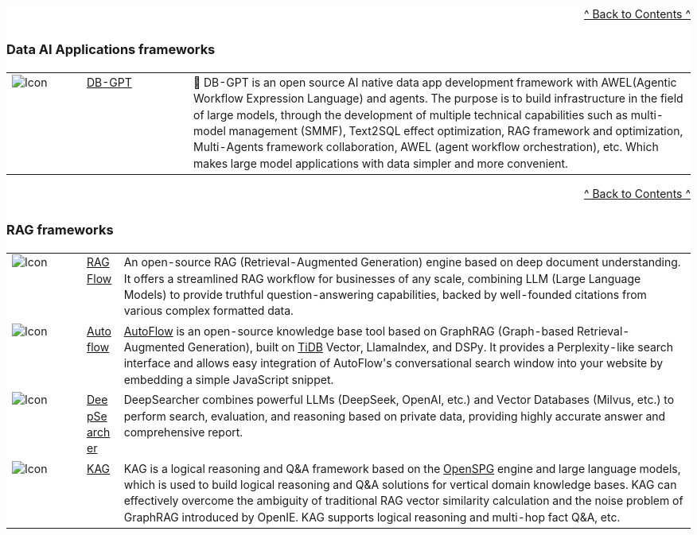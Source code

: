 <p style="text-align: right;"><a href="#table-of-contents">^ Back to Contents ^</a></p>

###  <span id="data">Data AI Applications frameworks</span>

<table>
    <tr>
        <td width="80"> <img src="https://github.com/user-attachments/assets/a327d72f-755f-4256-8a37-32a518a55df3" alt="Icon" width="64" height="auto" /> </td>
        <td width="120"> <a href="https://github.com/deepseek-ai/awesome-deepseek-integration/blob/main/docs/dbgpt/README.md"> DB-GPT </a> </td>
        <td> 🤖 DB-GPT is an open source AI native data app development framework with AWEL(Agentic Workflow Expression Language) and agents.
The purpose is to build infrastructure in the field of large models, through the development of multiple technical capabilities such as multi-model management (SMMF), Text2SQL effect optimization, RAG framework and optimization, Multi-Agents framework collaboration, AWEL (agent workflow orchestration), etc. Which makes large model applications with data simpler and more convenient.

 </td>
    </tr>
</table>

<p style="text-align: right;"><a href="#table-of-contents">^ Back to Contents ^</a></p>

###  <span id="rag">RAG frameworks</span>

<table>
    <tr>
        <td width="80"> <img src="https://github.com/deepseek-ai/awesome-deepseek-integration/assets/33142505/77093e84-9f7c-4716-9168-bac962fa1372" alt="Icon" width="64" height="auto" /> </td>
        <td> <a href="https://github.com/deepseek-ai/awesome-deepseek-integration/blob/main/docs/ragflow/README.md"> RAGFlow </a> </td>
        <td> An open-source RAG (Retrieval-Augmented Generation) engine based on deep document understanding. It offers a streamlined RAG workflow for businesses of any scale, combining LLM (Large Language Models) to provide truthful question-answering capabilities, backed by well-founded citations from various complex formatted data. </td>
    </tr>
    <tr>
        <td width="80"> <img src="https://raw.githubusercontent.com/pingcap/tidb.ai/main/frontend/app/public/nextra/icon-dark.svg" alt="Icon" width="64" height="auto" /> </td>
        <td> <a href="https://github.com/deepseek-ai/awesome-deepseek-integration/blob/main/docs/autoflow/README.md"> Autoflow </a> </td>
        <td> <a href="https://github.com/pingcap/autoflow">AutoFlow</a> is an open-source knowledge base tool based on GraphRAG (Graph-based Retrieval-Augmented Generation), built on <a href="https://www.pingcap.com/ai?utm_source=tidb.ai&utm_medium=community">TiDB</a> Vector, LlamaIndex, and DSPy. It provides a Perplexity-like search interface and allows easy integration of AutoFlow's conversational search window into your website by embedding a simple JavaScript snippet. </td>
    </tr>
    <tr>
        <td width="80"> <img src="https://assets.zilliz.com/Zilliz_Logo_Mark_White_20230223_041013_86057436cc.png" alt="Icon" width="64" height="auto" /> </td>
        <td> <a href="https://github.com/zilliztech/deep-searcher"> DeepSearcher </a> </td>
        <td> DeepSearcher combines powerful LLMs (DeepSeek, OpenAI, etc.) and Vector Databases (Milvus, etc.) to perform search, evaluation, and reasoning based on private data, providing highly accurate answer and comprehensive report.  </td>
    </tr>
    <tr>
        <td width="80"> <img src="https://raw.githubusercontent.com/OpenSPG/openspg/089188f3e7b0392221f5a8e8f1a3629b6352a6f9/LOGO.png" alt="Icon" width="64" height="auto"/> </td>
        <td> <a href="https://github.com/OpenSPG/KAG/blob/master/README.md"> KAG </a> </td>
        <td> KAG is a logical reasoning and Q&A framework based on the <a href="https://github.com/OpenSPG/openspg">OpenSPG</a> engine and large language models, which is used to build logical reasoning and Q&A solutions for vertical domain knowledge bases. KAG can effectively overcome the ambiguity of traditional RAG vector similarity calculation and the noise problem of GraphRAG introduced by OpenIE. KAG supports logical reasoning and multi-hop fact Q&A, etc.</td>
    </tr>
</table>

